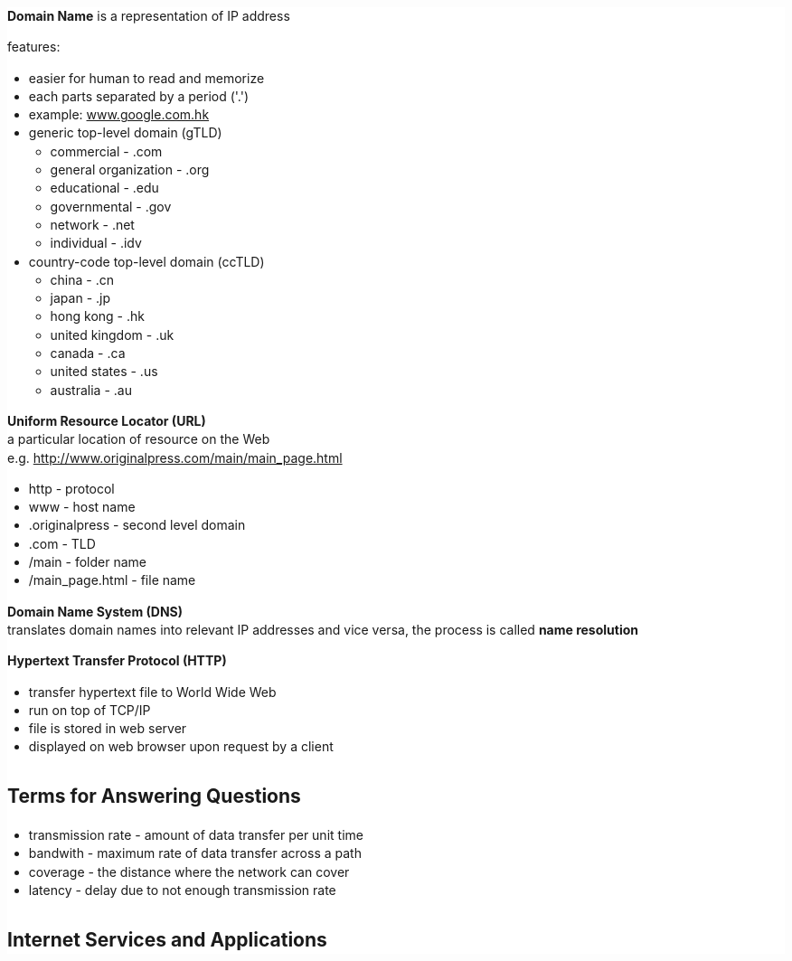 **Domain Name**
is a representation of IP address

features:  

* easier for human to read and memorize
* each parts separated by a period ('.')
* example: www.google.com.hk
* generic top-level domain (gTLD)
  + commercial - .com
  + general organization - .org
  + educational - .edu
  + governmental - .gov
  + network - .net
  + individual - .idv
* country-code top-level domain (ccTLD)
  + china - .cn
  + japan - .jp
  + hong kong - .hk
  + united kingdom - .uk
  + canada - .ca
  + united states - .us
  + australia - .au

**Uniform Resource Locator (URL)**  
a particular location of resource on the Web  
e.g. http://www.originalpress.com/main/main_page.html

* http - protocol
* www - host name
* .originalpress - second level domain
* .com - TLD
* /main - folder name
* /main_page.html - file name

**Domain Name System (DNS)**  
translates domain names into relevant IP addresses and vice versa, the process is called **name resolution**  

**Hypertext Transfer Protocol (HTTP)**  

* transfer hypertext file to World Wide Web  
* run on top of TCP/IP  
* file is stored in web server  
* displayed on web browser upon request by a client

## Terms for Answering Questions

* transmission rate - amount of data transfer per unit time
* bandwith - maximum rate of data transfer across a path
* coverage - the distance where the network can cover
* latency - delay due to not enough transmission rate

## Internet Services and Applications
